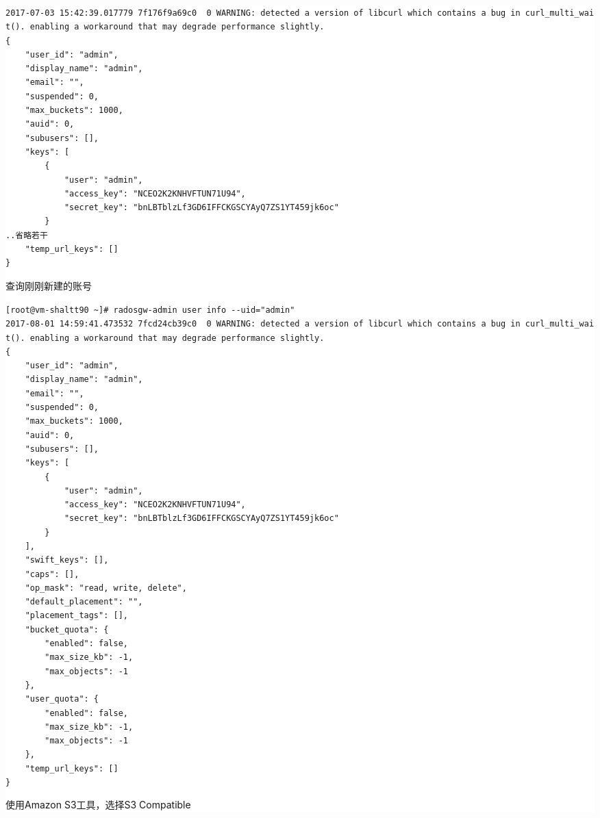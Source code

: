```
2017-07-03 15:42:39.017779 7f176f9a69c0  0 WARNING: detected a version of libcurl which contains a bug in curl_multi_wait(). enabling a workaround that may degrade performance slightly.
{
    "user_id": "admin",
    "display_name": "admin",
    "email": "",
    "suspended": 0,
    "max_buckets": 1000,
    "auid": 0,
    "subusers": [],
    "keys": [
        {
            "user": "admin",
            "access_key": "NCEO2K2KNHVFTUN71U94",
            "secret_key": "bnLBTblzLf3GD6IFFCKGSCYAyQ7ZS1YT459jk6oc"
        }
..省略若干
    "temp_url_keys": []
}
```

查询刚刚新建的账号
```
[root@vm-shaltt90 ~]# radosgw-admin user info --uid="admin"
2017-08-01 14:59:41.473532 7fcd24cb39c0  0 WARNING: detected a version of libcurl which contains a bug in curl_multi_wait(). enabling a workaround that may degrade performance slightly.
{
    "user_id": "admin",
    "display_name": "admin",
    "email": "",
    "suspended": 0,
    "max_buckets": 1000,
    "auid": 0,
    "subusers": [],
    "keys": [
        {
            "user": "admin",
            "access_key": "NCEO2K2KNHVFTUN71U94",
            "secret_key": "bnLBTblzLf3GD6IFFCKGSCYAyQ7ZS1YT459jk6oc"
        }
    ],
    "swift_keys": [],
    "caps": [],
    "op_mask": "read, write, delete",
    "default_placement": "",
    "placement_tags": [],
    "bucket_quota": {
        "enabled": false,
        "max_size_kb": -1,
        "max_objects": -1
    },
    "user_quota": {
        "enabled": false,
        "max_size_kb": -1,
        "max_objects": -1
    },
    "temp_url_keys": []
}
```
使用Amazon S3工具，选择S3 Compatible